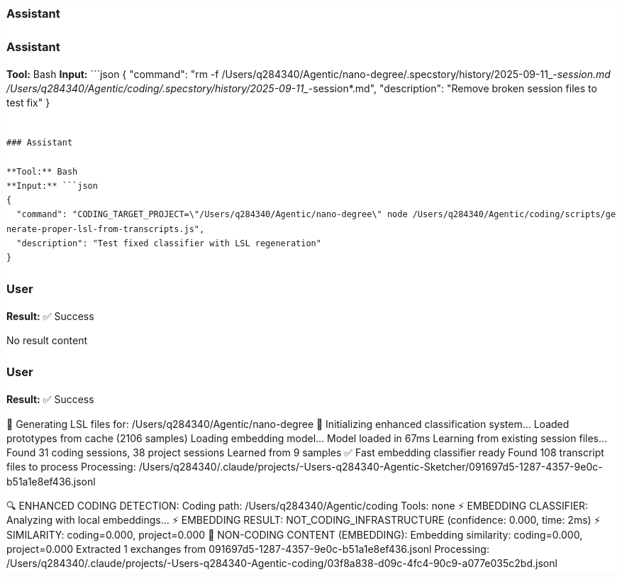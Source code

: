 ### Assistant



### Assistant

**Tool:** Bash
**Input:** ```json
{
  "command": "rm -f /Users/q284340/Agentic/nano-degree/.specstory/history/2025-09-11_*-session.md /Users/q284340/Agentic/coding/.specstory/history/2025-09-11_*-session*.md",
  "description": "Remove broken session files to test fix"
}
```

### Assistant

**Tool:** Bash
**Input:** ```json
{
  "command": "CODING_TARGET_PROJECT=\"/Users/q284340/Agentic/nano-degree\" node /Users/q284340/Agentic/coding/scripts/generate-proper-lsl-from-transcripts.js",
  "description": "Test fixed classifier with LSL regeneration"
}
```

### User

**Result:** ✅ Success

No result content

### User

**Result:** ✅ Success

🔄 Generating LSL files for: /Users/q284340/Agentic/nano-degree
🧠 Initializing enhanced classification system...
Loaded prototypes from cache (2106 samples)
Loading embedding model...
Model loaded in 67ms
Learning from existing session files...
Found 31 coding sessions, 38 project sessions
Learned from 9 samples
✅ Fast embedding classifier ready
Found 108 transcript files to process
Processing: /Users/q284340/.claude/projects/-Users-q284340-Agentic-Sketcher/091697d5-1287-4357-9e0c-b51a1e8ef436.jsonl

🔍 ENHANCED CODING DETECTION:
  Coding path: /Users/q284340/Agentic/coding
  Tools: none
⚡ EMBEDDING CLASSIFIER: Analyzing with local embeddings...
⚡ EMBEDDING RESULT: NOT_CODING_INFRASTRUCTURE (confidence: 0.000, time: 2ms)
⚡ SIMILARITY: coding=0.000, project=0.000
📄 NON-CODING CONTENT (EMBEDDING): Embedding similarity: coding=0.000, project=0.000
Extracted 1 exchanges from 091697d5-1287-4357-9e0c-b51a1e8ef436.jsonl
Processing: /Users/q284340/.claude/projects/-Users-q284340-Agentic-coding/03f8a838-d09c-4fc4-90c9-a077e035c2bd.jsonl
